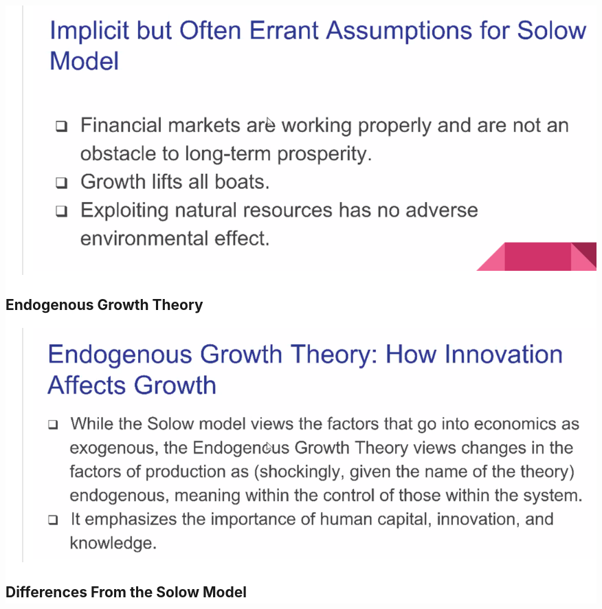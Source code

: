 > ![image.png](Chapter_3_Solow_Model.assets/20230311_2008534449.png)


## Endogenous Growth Theory
> ![image.png](Chapter_3_Solow_Model.assets/20230311_2008547468.png)


## Differences From the Solow Model